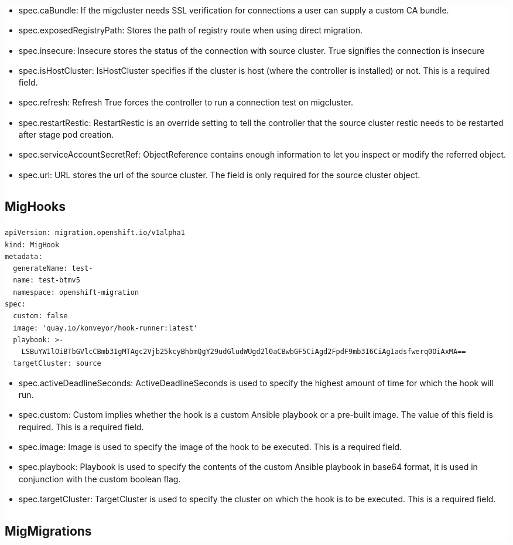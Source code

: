 - spec.caBundle: If the migcluster needs SSL verification for connections a user can supply a custom CA bundle.

- spec.exposedRegistryPath: Stores the path of registry route when using direct migration.

- spec.insecure: Insecure stores the status of the connection with source cluster. True signifies the connection is insecure

- spec.isHostCluster: IsHostCluster specifies if the cluster is host (where the controller is installed) or not. This is a required field.

- spec.refresh: Refresh True forces the controller to run a connection test on migcluster.

- spec.restartRestic: RestartRestic is an override setting to tell the controller that the source cluster restic needs to be restarted after stage pod creation.

- spec.serviceAccountSecretRef: ObjectReference contains enough information to let you inspect or modify the referred object.

- spec.url: URL stores the url of the source cluster. The field is only required for the source cluster object.

## MigHooks

```
apiVersion: migration.openshift.io/v1alpha1
kind: MigHook
metadata:
  generateName: test-
  name: test-btmv5
  namespace: openshift-migration
spec:
  custom: false
  image: 'quay.io/konveyor/hook-runner:latest'
  playbook: >-
    LSBuYW1lOiBTbGVlcCBmb3IgMTAgc2Vjb25kcyBhbmQgY29udGludWUgd2l0aCBwbGF5CiAgd2FpdF9mb3I6CiAgIadsfwerq0OiAxMA==
  targetCluster: source
```

- spec.activeDeadlineSeconds: ActiveDeadlineSeconds is used to specify the highest amount of time for which the hook will run.

- spec.custom: Custom implies whether the hook is a custom Ansible playbook or a pre-built image. The value of this field is required. This is a required field.

- spec.image: Image is used to specify the image of the hook to be executed. This is a required field.

- spec.playbook: Playbook is used to specify the contents of the custom Ansible playbook in base64 format, it is used in conjunction with the custom boolean flag.

- spec.targetCluster: TargetCluster is used to specify the cluster on which the hook is to be executed. This is a required field.



## MigMigrations
